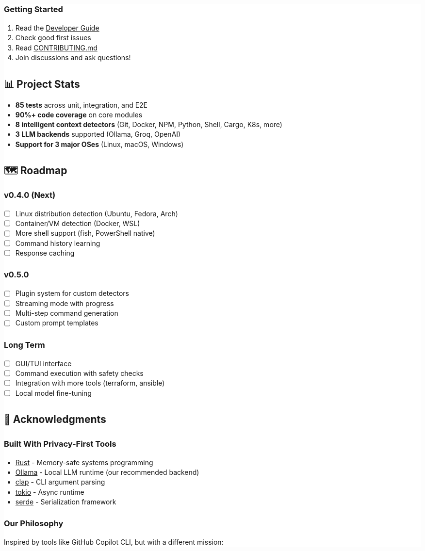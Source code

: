 ### Getting Started

1. Read the [Developer Guide](docs/DEVELOPER_GUIDE.md)
2. Check [good first issues](https://github.com/ezcorp-org/ez-term/labels/good%20first%20issue)
3. Read [CONTRIBUTING.md](CONTRIBUTING.md)
4. Join discussions and ask questions!

## 📊 Project Stats

- **85 tests** across unit, integration, and E2E
- **90%+ code coverage** on core modules
- **8 intelligent context detectors** (Git, Docker, NPM, Python, Shell, Cargo, K8s, more)
- **3 LLM backends** supported (Ollama, Groq, OpenAI)
- **Support for 3 major OSes** (Linux, macOS, Windows)

## 🗺️ Roadmap

### v0.4.0 (Next)
- [ ] Linux distribution detection (Ubuntu, Fedora, Arch)
- [ ] Container/VM detection (Docker, WSL)
- [ ] More shell support (fish, PowerShell native)
- [ ] Command history learning
- [ ] Response caching

### v0.5.0
- [ ] Plugin system for custom detectors
- [ ] Streaming mode with progress
- [ ] Multi-step command generation
- [ ] Custom prompt templates

### Long Term
- [ ] GUI/TUI interface
- [ ] Command execution with safety checks
- [ ] Integration with more tools (terraform, ansible)
- [ ] Local model fine-tuning

## 🙏 Acknowledgments

### Built With Privacy-First Tools

- [Rust](https://www.rust-lang.org/) - Memory-safe systems programming
- [Ollama](https://ollama.ai/) - Local LLM runtime (our recommended backend)
- [clap](https://github.com/clap-rs/clap) - CLI argument parsing
- [tokio](https://tokio.rs/) - Async runtime
- [serde](https://serde.rs/) - Serialization framework

### Our Philosophy

Inspired by tools like GitHub Copilot CLI, but with a different mission:
